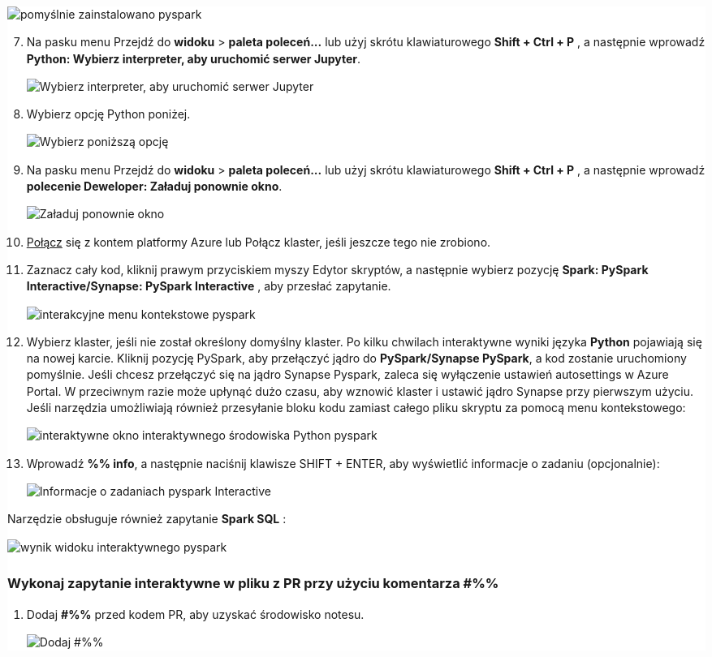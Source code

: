    ![pomyślnie zainstalowano pyspark](./media/hdinsight-for-vscode/pyspark-kernel-installed-successfully.png)


7. Na pasku menu Przejdź do **widoku**  >  **paleta poleceń...** lub użyj skrótu klawiaturowego **Shift + Ctrl + P** , a następnie wprowadź **Python: Wybierz interpreter, aby uruchomić serwer Jupyter**.

   ![Wybierz interpreter, aby uruchomić serwer Jupyter](./media/hdinsight-for-vscode/select-interpreter-to-start-jupyter-server.png)

8. Wybierz opcję Python poniżej.

   ![Wybierz poniższą opcję](./media/hdinsight-for-vscode/choose-the-below-option.png)
    
9. Na pasku menu Przejdź do **widoku**  >  **paleta poleceń...** lub użyj skrótu klawiaturowego **Shift + Ctrl + P** , a następnie wprowadź **polecenie Deweloper: Załaduj ponownie okno**.

    ![Załaduj ponownie okno](./media/hdinsight-for-vscode/reload-window.png)

10. [Połącz](#connect-to-an-azure-account) się z kontem platformy Azure lub Połącz klaster, jeśli jeszcze tego nie zrobiono.

11. Zaznacz cały kod, kliknij prawym przyciskiem myszy Edytor skryptów, a następnie wybierz pozycję **Spark: PySpark Interactive/Synapse: PySpark Interactive** , aby przesłać zapytanie. 

    ![interakcyjne menu kontekstowe pyspark](./media/hdinsight-for-vscode/pyspark-interactive-right-click.png)

12. Wybierz klaster, jeśli nie został określony domyślny klaster. Po kilku chwilach interaktywne wyniki języka **Python** pojawiają się na nowej karcie. Kliknij pozycję PySpark, aby przełączyć jądro do **PySpark/Synapse PySpark**, a kod zostanie uruchomiony pomyślnie. Jeśli chcesz przełączyć się na jądro Synapse Pyspark, zaleca się wyłączenie ustawień autosettings w Azure Portal. W przeciwnym razie może upłynąć dużo czasu, aby wznowić klaster i ustawić jądro Synapse przy pierwszym użyciu. Jeśli narzędzia umożliwiają również przesyłanie bloku kodu zamiast całego pliku skryptu za pomocą menu kontekstowego:

    ![interaktywne okno interaktywnego środowiska Python pyspark](./media/hdinsight-for-vscode/pyspark-interactive-python-interactive-window.png)

13. Wprowadź **%% info**, a następnie naciśnij klawisze SHIFT + ENTER, aby wyświetlić informacje o zadaniu (opcjonalnie):

    ![Informacje o zadaniach pyspark Interactive](./media/hdinsight-for-vscode/pyspark-interactive-view-job-information.png)

Narzędzie obsługuje również zapytanie **Spark SQL** :

  ![wynik widoku interaktywnego pyspark](./media/hdinsight-for-vscode/pyspark-ineteractive-select-result.png)


### <a name="perform-interactive-query-in-py-file-using-a--comment"></a>Wykonaj zapytanie interaktywne w pliku z PR przy użyciu komentarza #%%

1. Dodaj **#%%** przed kodem PR, aby uzyskać środowisko notesu.

   ![Dodaj #%%](./media/hdinsight-for-vscode/run-cell.png)
